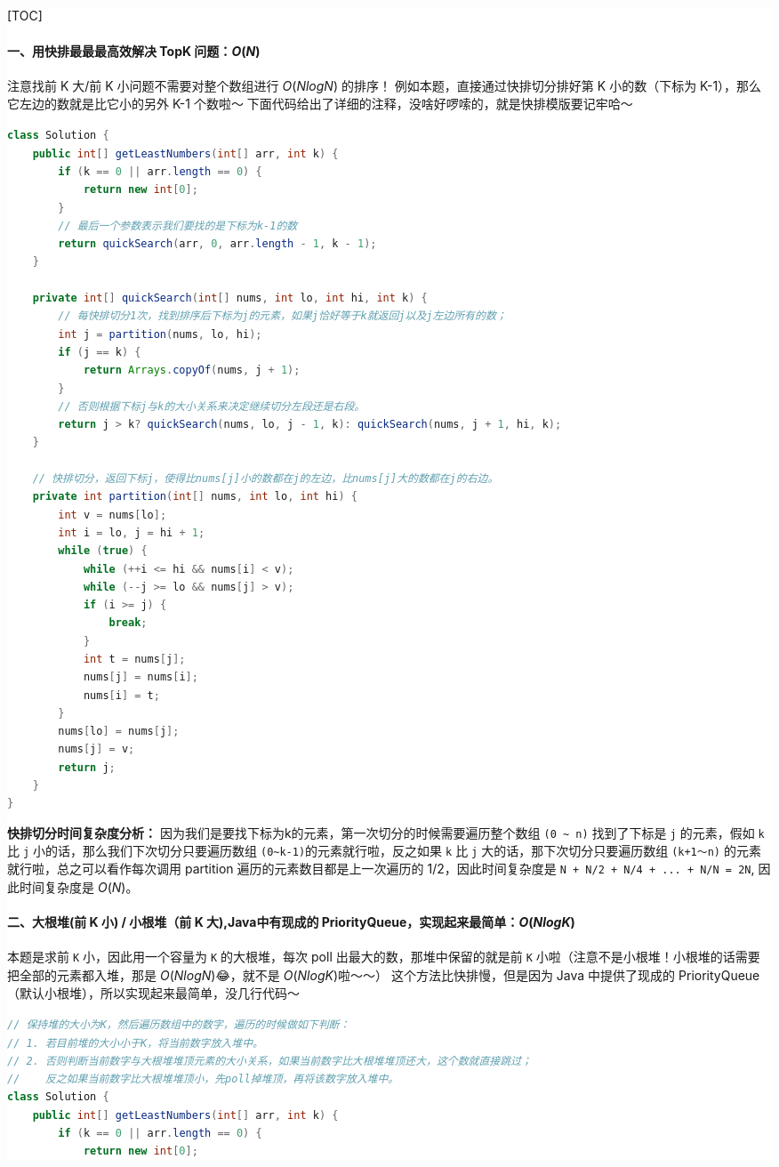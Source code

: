 [TOC]

#### 一、用快排最最最高效解决 TopK 问题：$O(N)$
注意找前 K 大/前 K 小问题不需要对整个数组进行 $O(NlogN)$ 的排序！
例如本题，直接通过快排切分排好第 K 小的数（下标为 K-1），那么它左边的数就是比它小的另外 K-1 个数啦～
下面代码给出了详细的注释，没啥好啰嗦的，就是快排模版要记牢哈～
```Java []
class Solution {
    public int[] getLeastNumbers(int[] arr, int k) {
        if (k == 0 || arr.length == 0) {
            return new int[0];
        }
        // 最后一个参数表示我们要找的是下标为k-1的数
        return quickSearch(arr, 0, arr.length - 1, k - 1);
    }

    private int[] quickSearch(int[] nums, int lo, int hi, int k) {
        // 每快排切分1次，找到排序后下标为j的元素，如果j恰好等于k就返回j以及j左边所有的数；
        int j = partition(nums, lo, hi);
        if (j == k) {
            return Arrays.copyOf(nums, j + 1);
        }
        // 否则根据下标j与k的大小关系来决定继续切分左段还是右段。
        return j > k? quickSearch(nums, lo, j - 1, k): quickSearch(nums, j + 1, hi, k);
    }

    // 快排切分，返回下标j，使得比nums[j]小的数都在j的左边，比nums[j]大的数都在j的右边。
    private int partition(int[] nums, int lo, int hi) {
        int v = nums[lo];
        int i = lo, j = hi + 1;
        while (true) {
            while (++i <= hi && nums[i] < v);
            while (--j >= lo && nums[j] > v);
            if (i >= j) {
                break;
            }
            int t = nums[j];
            nums[j] = nums[i];
            nums[i] = t;
        }
        nums[lo] = nums[j];
        nums[j] = v;
        return j;
    }
}
```
**快排切分时间复杂度分析：** 因为我们是要找下标为k的元素，第一次切分的时候需要遍历整个数组 `(0 ~ n)` 找到了下标是 `j` 的元素，假如 `k` 比 `j` 小的话，那么我们下次切分只要遍历数组 `(0~k-1)`的元素就行啦，反之如果 `k` 比 `j` 大的话，那下次切分只要遍历数组 `(k+1～n)` 的元素就行啦，总之可以看作每次调用 partition 遍历的元素数目都是上一次遍历的 1/2，因此时间复杂度是 `N + N/2 + N/4 + ... + N/N = 2N`, 因此时间复杂度是 $O(N)$。

#### 二、大根堆(前 K 小) / 小根堆（前 K 大),Java中有现成的 PriorityQueue，实现起来最简单：$O(NlogK)$
本题是求前 `K` 小，因此用一个容量为 `K` 的大根堆，每次 poll 出最大的数，那堆中保留的就是前 `K` 小啦（注意不是小根堆！小根堆的话需要把全部的元素都入堆，那是 $O(NlogN)$😂，就不是 $O(NlogK)$啦～～）
这个方法比快排慢，但是因为 Java 中提供了现成的 PriorityQueue（默认小根堆），所以实现起来最简单，没几行代码～
```Java []
// 保持堆的大小为K，然后遍历数组中的数字，遍历的时候做如下判断：
// 1. 若目前堆的大小小于K，将当前数字放入堆中。
// 2. 否则判断当前数字与大根堆堆顶元素的大小关系，如果当前数字比大根堆堆顶还大，这个数就直接跳过；
//    反之如果当前数字比大根堆堆顶小，先poll掉堆顶，再将该数字放入堆中。
class Solution {
    public int[] getLeastNumbers(int[] arr, int k) {
        if (k == 0 || arr.length == 0) {
            return new int[0];
```